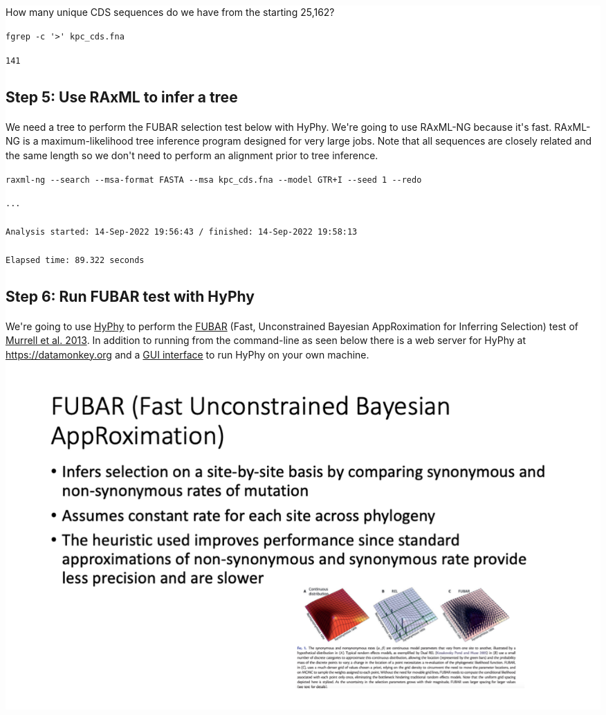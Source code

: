 How many unique CDS sequences do we have from the starting 25,162?

```shell
fgrep -c '>' kpc_cds.fna
```

```
141
```

## Step 5: Use RAxML to infer a tree

We need a tree to perform the FUBAR selection test below with HyPhy. We're going
to use RAxML-NG because it's fast. RAxML-NG is a maximum-likelihood tree
inference program designed for very large jobs. Note that all sequences are
closely related and the same length so we don't need to perform an alignment
prior to tree inference.


```shell
raxml-ng --search --msa-format FASTA --msa kpc_cds.fna --model GTR+I --seed 1 --redo 
```
```
...

Analysis started: 14-Sep-2022 19:56:43 / finished: 14-Sep-2022 19:58:13

Elapsed time: 89.322 seconds

```


## Step 6: Run FUBAR test with HyPhy

We're going to use [HyPhy](http://hyphy.org/) to perform the [FUBAR](http://www.hyphy.org/w/index.php/FUBAR) (Fast, Unconstrained Bayesian AppRoximation for Inferring Selection) test of [Murrell et al. 2013](http://dx.doi.org/10.1093/molbev/mst030). In addition to running from the command-line as seen below there is a web server for HyPhy at <https://datamonkey.org> and a [GUI interface](http://hyphy.org) to run HyPhy on your own machine. 

![FUBAR test](Project-3-fubar.png)
